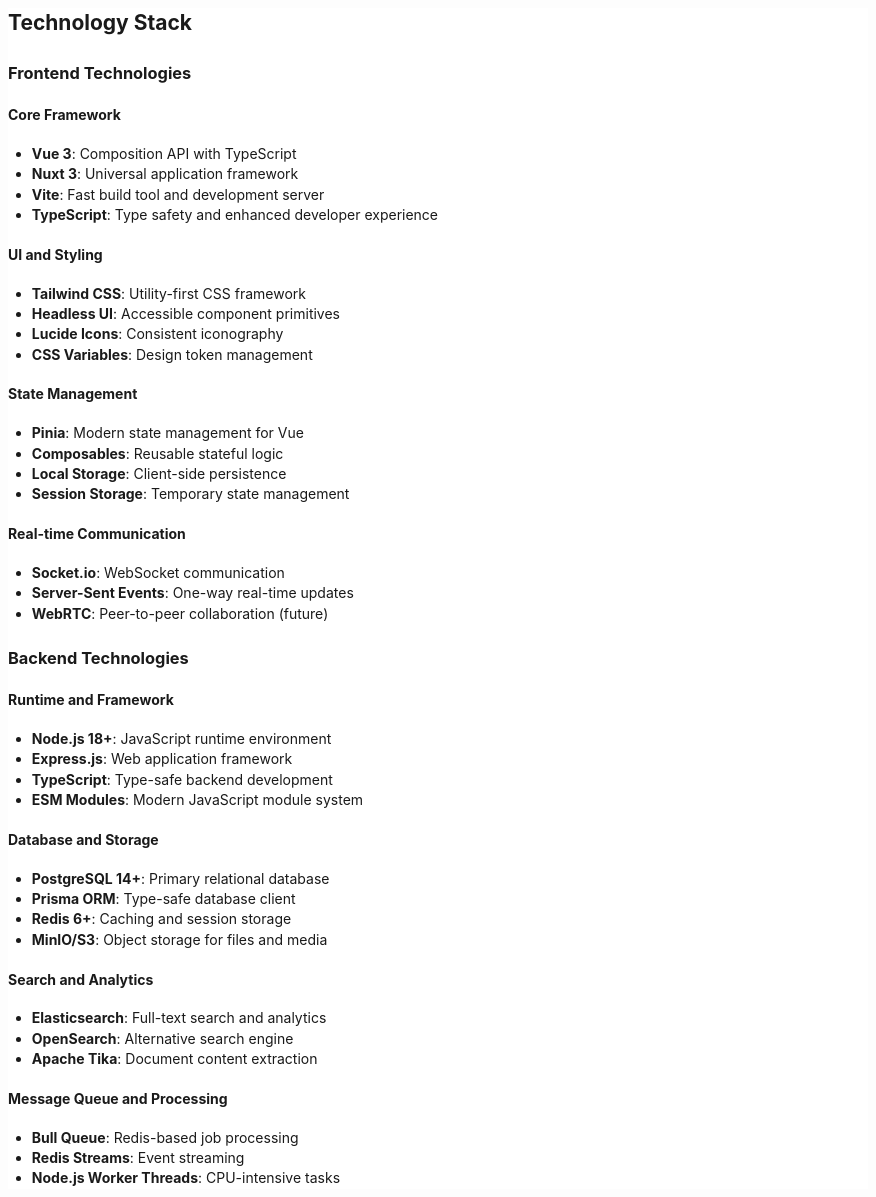 ## Technology Stack

### Frontend Technologies

#### Core Framework
- **Vue 3**: Composition API with TypeScript
- **Nuxt 3**: Universal application framework
- **Vite**: Fast build tool and development server
- **TypeScript**: Type safety and enhanced developer experience

#### UI and Styling
- **Tailwind CSS**: Utility-first CSS framework
- **Headless UI**: Accessible component primitives
- **Lucide Icons**: Consistent iconography
- **CSS Variables**: Design token management

#### State Management
- **Pinia**: Modern state management for Vue
- **Composables**: Reusable stateful logic
- **Local Storage**: Client-side persistence
- **Session Storage**: Temporary state management

#### Real-time Communication
- **Socket.io**: WebSocket communication
- **Server-Sent Events**: One-way real-time updates
- **WebRTC**: Peer-to-peer collaboration (future)

### Backend Technologies

#### Runtime and Framework
- **Node.js 18+**: JavaScript runtime environment
- **Express.js**: Web application framework
- **TypeScript**: Type-safe backend development
- **ESM Modules**: Modern JavaScript module system

#### Database and Storage
- **PostgreSQL 14+**: Primary relational database
- **Prisma ORM**: Type-safe database client
- **Redis 6+**: Caching and session storage
- **MinIO/S3**: Object storage for files and media

#### Search and Analytics
- **Elasticsearch**: Full-text search and analytics
- **OpenSearch**: Alternative search engine
- **Apache Tika**: Document content extraction

#### Message Queue and Processing
- **Bull Queue**: Redis-based job processing
- **Redis Streams**: Event streaming
- **Node.js Worker Threads**: CPU-intensive tasks
